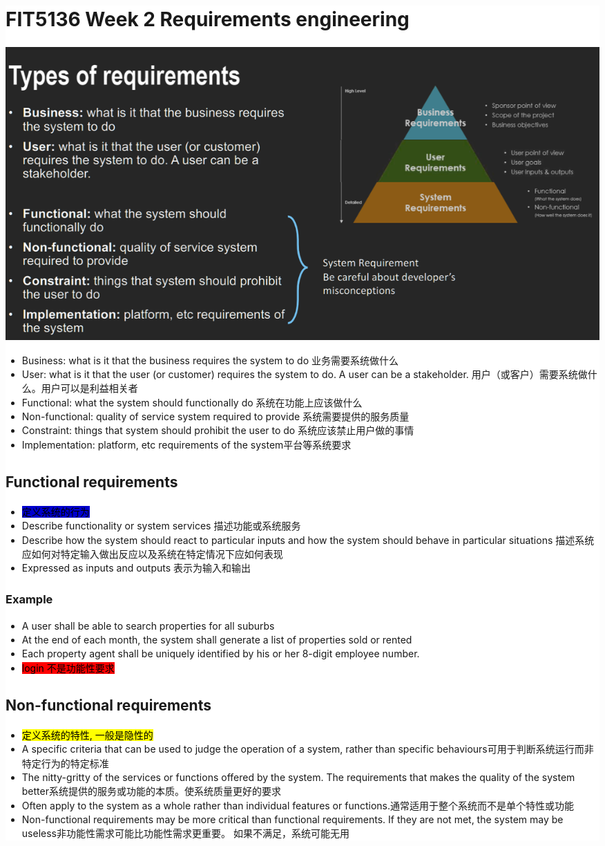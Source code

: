 
# FIT5136 Week 2 Requirements engineering
![](../img/fit5136-20221128-7.png)
+ Business: what is it that the business requires  the system to do  业务需要系统做什么
+ User: what is it that the user (or customer)  requires the system to do. A user can be a  stakeholder.  用户（或客户）需要系统做什么。用户可以是利益相关者
+ Functional: what the system should  functionally do  系统在功能上应该做什么
+ Non-functional: quality of service system  required to provide  系统需要提供的服务质量
+ Constraint: things that system should prohibit  the user to do  系统应该禁止用户做的事情
+ Implementation: platform, etc requirements of  the system平台等系统要求

## Functional requirements
+ <mark style="background: #0000CD;">定义系统的行为</mark>
+ Describe functionality or system services 描述功能或系统服务  
+ Describe how the system should react to particular inputs  and how the system should behave in particular  situations  描述系统应如何对特定输入做出反应以及系统在特定情况下应如何表现
+ Expressed as inputs and outputs 表示为输入和输出

### Example
+ A user shall be able to search properties for all suburbs
+ At the end of each month, the system shall generate a  list of properties sold or rented
+ Each property agent shall be uniquely identified by his or her 8-digit employee number.
+ <mark style="background: #ff0000;">login  不是功能性要求</mark>

## Non-functional requirements
+ <mark>定义系统的特性, 一般是隐性的</mark>
+ A specific criteria that can be used to judge the operation of a system, rather than specific behaviours可用于判断系统运行而非特定行为的特定标准
+ The nitty-gritty of the services or functions offered by the system. The requirements that makes the quality of the system better系统提供的服务或功能的本质。使系统质量更好的要求
+ Often apply to the system as a whole rather than individual features or functions.通常适用于整个系统而不是单个特性或功能
+ Non-functional requirements may be more critical than functional requirements. If they are not met, the system may be useless非功能性需求可能比功能性需求更重要。  如果不满足，系统可能无用
